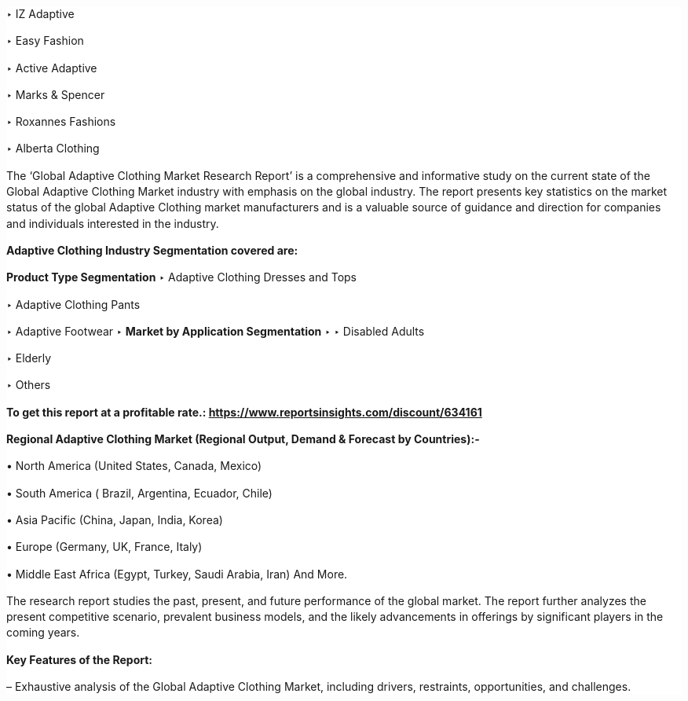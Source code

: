 ‣ IZ Adaptive

‣ Easy Fashion

‣ Active Adaptive

‣ Marks & Spencer

‣ Roxannes Fashions

‣ Alberta Clothing

The ‘Global Adaptive Clothing Market Research Report’ is a comprehensive and informative study on the current state of the Global Adaptive Clothing Market industry with emphasis on the global industry. The report presents key statistics on the market status of the global Adaptive Clothing market manufacturers and is a valuable source of guidance and direction for companies and individuals interested in the industry.

<strong>Adaptive Clothing Industry Segmentation covered are:</strong>

<strong>Product Type Segmentation</strong>
‣
Adaptive Clothing Dresses and Tops

‣ Adaptive Clothing Pants

‣ Adaptive Footwear
‣ 
<strong>Market by Application Segmentation</strong>
‣
‣  Disabled Adults

‣ Elderly

‣ Others

<strong>To get this report at a profitable rate.: <a href=https://www.reportsinsights.com/discount/634161 style=color:#0000ff;>https://www.reportsinsights.com/discount/634161</a></strong>

<strong>Regional Adaptive Clothing Market (Regional Output, Demand &amp; Forecast by Countries):-</strong>

• North America (United States, Canada, Mexico)

• South America ( Brazil, Argentina, Ecuador, Chile)

• Asia Pacific (China, Japan, India, Korea)

• Europe (Germany, UK, France, Italy)

• Middle East Africa (Egypt, Turkey, Saudi Arabia, Iran) And More.

The research report studies the past, present, and future performance of the global market. The report further analyzes the present competitive scenario, prevalent business models, and the likely advancements in offerings by significant players in the coming years.

<strong>Key Features of the Report:</strong>

– Exhaustive analysis of the Global Adaptive Clothing Market, including drivers, restraints, opportunities, and challenges.
